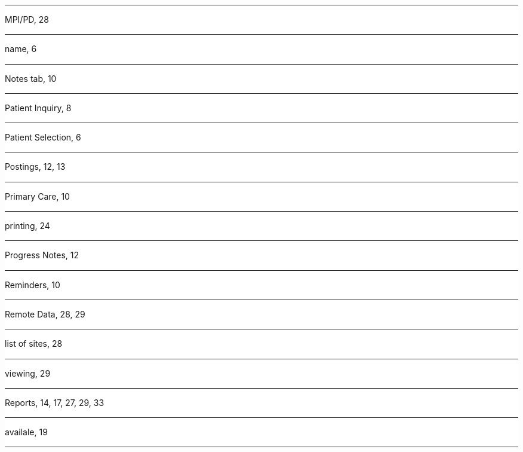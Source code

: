 ***

MPI/PD, 28

***

name, 6

***

Notes tab, 10

***

Patient Inquiry, 8

***

Patient Selection, 6

***

Postings, 12, 13

***

Primary Care, 10

***

printing, 24

***

Progress Notes, 12

***

Reminders, 10

***

Remote Data, 28, 29

***

list of sites, 28

***

viewing, 29

***

Reports, 14, 17, 27, 29, 33

***

availale, 19

***

